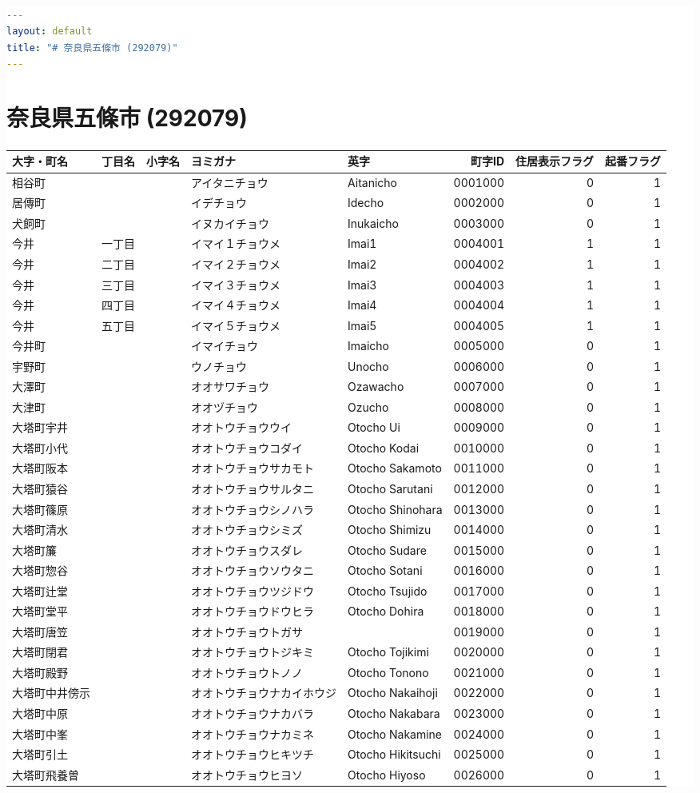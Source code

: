 ```yaml
---
layout: default
title: "# 奈良県五條市 (292079)"
---
```


# 奈良県五條市 (292079)

| 大字・町名 | 丁目名 | 小字名 | ヨミガナ | 英字 | 町字ID | 住居表示フラグ | 起番フラグ |
|:--------|:------|:------|:-----------------|:---------------------|--------:|----------:|--------:|
| 相谷町 |  |  | アイタニチョウ | Aitanicho | 0001000 | 0 | 1 |
| 居傳町 |  |  | イデチョウ | Idecho | 0002000 | 0 | 1 |
| 犬飼町 |  |  | イヌカイチョウ | Inukaicho | 0003000 | 0 | 1 |
| 今井 | 一丁目 |  | イマイ１チョウメ | Imai1 | 0004001 | 1 | 1 |
| 今井 | 二丁目 |  | イマイ２チョウメ | Imai2 | 0004002 | 1 | 1 |
| 今井 | 三丁目 |  | イマイ３チョウメ | Imai3 | 0004003 | 1 | 1 |
| 今井 | 四丁目 |  | イマイ４チョウメ | Imai4 | 0004004 | 1 | 1 |
| 今井 | 五丁目 |  | イマイ５チョウメ | Imai5 | 0004005 | 1 | 1 |
| 今井町 |  |  | イマイチョウ | Imaicho | 0005000 | 0 | 1 |
| 宇野町 |  |  | ウノチョウ | Unocho | 0006000 | 0 | 1 |
| 大澤町 |  |  | オオサワチョウ | Ozawacho | 0007000 | 0 | 1 |
| 大津町 |  |  | オオヅチョウ | Ozucho | 0008000 | 0 | 1 |
| 大塔町宇井 |  |  | オオトウチョウウイ | Otocho Ui | 0009000 | 0 | 1 |
| 大塔町小代 |  |  | オオトウチョウコダイ | Otocho Kodai | 0010000 | 0 | 1 |
| 大塔町阪本 |  |  | オオトウチョウサカモト | Otocho Sakamoto | 0011000 | 0 | 1 |
| 大塔町猿谷 |  |  | オオトウチョウサルタニ | Otocho Sarutani | 0012000 | 0 | 1 |
| 大塔町篠原 |  |  | オオトウチョウシノハラ | Otocho Shinohara | 0013000 | 0 | 1 |
| 大塔町清水 |  |  | オオトウチョウシミズ | Otocho Shimizu | 0014000 | 0 | 1 |
| 大塔町簾 |  |  | オオトウチョウスダレ | Otocho Sudare | 0015000 | 0 | 1 |
| 大塔町惣谷 |  |  | オオトウチョウソウタニ | Otocho Sotani | 0016000 | 0 | 1 |
| 大塔町辻堂 |  |  | オオトウチョウツジドウ | Otocho Tsujido | 0017000 | 0 | 1 |
| 大塔町堂平 |  |  | オオトウチョウドウヒラ | Otocho Dohira | 0018000 | 0 | 1 |
| 大塔町唐笠 |  |  | オオトウチョウトガサ |  | 0019000 | 0 | 1 |
| 大塔町閉君 |  |  | オオトウチョウトジキミ | Otocho Tojikimi | 0020000 | 0 | 1 |
| 大塔町殿野 |  |  | オオトウチョウトノノ | Otocho Tonono | 0021000 | 0 | 1 |
| 大塔町中井傍示 |  |  | オオトウチョウナカイホウジ | Otocho Nakaihoji | 0022000 | 0 | 1 |
| 大塔町中原 |  |  | オオトウチョウナカバラ | Otocho Nakabara | 0023000 | 0 | 1 |
| 大塔町中峯 |  |  | オオトウチョウナカミネ | Otocho Nakamine | 0024000 | 0 | 1 |
| 大塔町引土 |  |  | オオトウチョウヒキツチ | Otocho Hikitsuchi | 0025000 | 0 | 1 |
| 大塔町飛養曽 |  |  | オオトウチョウヒヨソ | Otocho Hiyoso | 0026000 | 0 | 1 |